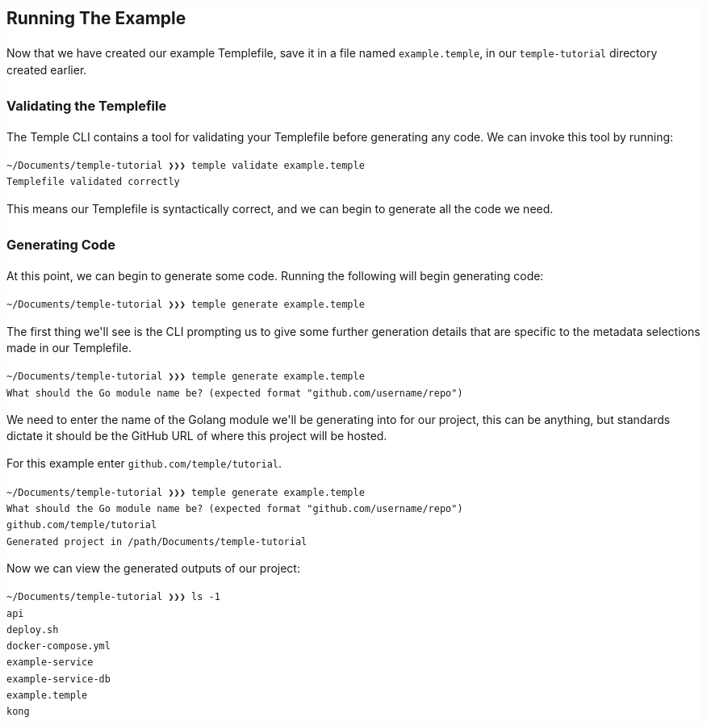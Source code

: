 ## Running The Example

Now that we have created our example Templefile, save it in a file named `example.temple`, in our `temple-tutorial` directory created earlier.

### Validating the Templefile

The Temple CLI contains a tool for validating your Templefile before generating any code. We can invoke this tool by running:

```
~/Documents/temple-tutorial ❯❯❯ temple validate example.temple
Templefile validated correctly
```

This means our Templefile is syntactically correct, and we can begin to generate all the code we need.

### Generating Code

At this point, we can begin to generate some code. Running the following will begin generating code: 

```
~/Documents/temple-tutorial ❯❯❯ temple generate example.temple
```

The first thing we'll see is the CLI prompting us to give some further generation details that are specific to the metadata selections made in our Templefile. 

```
~/Documents/temple-tutorial ❯❯❯ temple generate example.temple
What should the Go module name be? (expected format "github.com/username/repo")
```

We need to enter the name of the Golang module we'll be generating into for our project, this can be anything, but standards dictate it should be the GitHub URL of where this project will be hosted. 

For this example enter `github.com/temple/tutorial`. 

```
~/Documents/temple-tutorial ❯❯❯ temple generate example.temple
What should the Go module name be? (expected format "github.com/username/repo")
github.com/temple/tutorial
Generated project in /path/Documents/temple-tutorial
```

Now we can view the generated outputs of our project:

```
~/Documents/temple-tutorial ❯❯❯ ls -1
api
deploy.sh
docker-compose.yml
example-service
example-service-db
example.temple
kong
```
